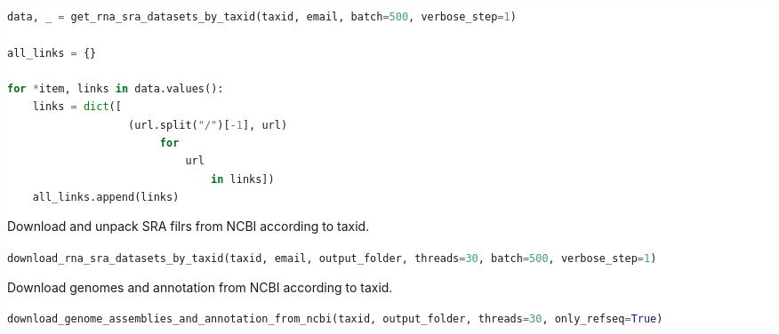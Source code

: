 ```python
data, _ = get_rna_sra_datasets_by_taxid(taxid, email, batch=500, verbose_step=1)

all_links = {}

for *item, links in data.values():
    links = dict([
                   (url.split("/")[-1], url)
                        for 
                            url 
                                in links])
    all_links.append(links)
```

Download and unpack SRA filrs from NCBI according to taxid.

```python
download_rna_sra_datasets_by_taxid(taxid, email, output_folder, threads=30, batch=500, verbose_step=1)
```

Download genomes and annotation from NCBI according to taxid.

```python
download_genome_assemblies_and_annotation_from_ncbi(taxid, output_folder, threads=30, only_refseq=True)
```


